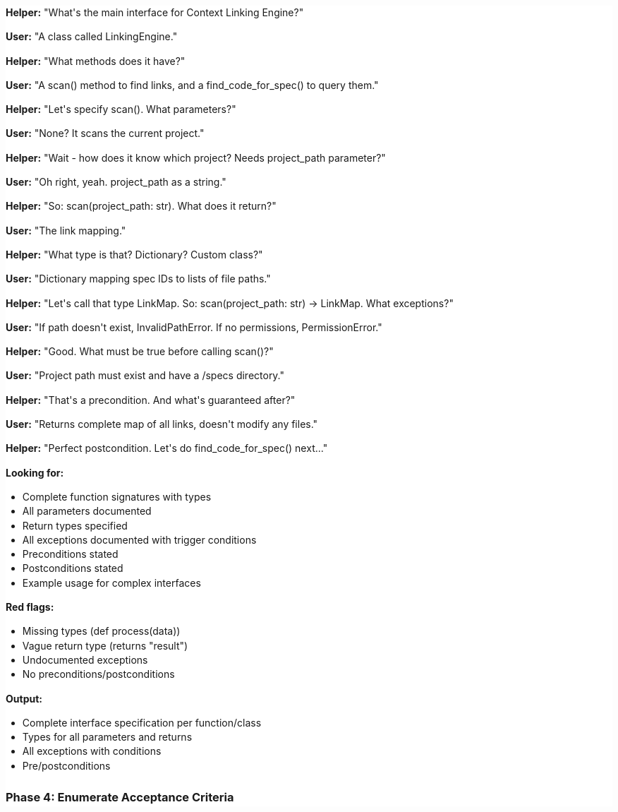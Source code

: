 **Helper:** "What's the main interface for Context Linking Engine?"

**User:** "A class called LinkingEngine."

**Helper:** "What methods does it have?"

**User:** "A scan() method to find links, and a find_code_for_spec() to query them."

**Helper:** "Let's specify scan(). What parameters?"

**User:** "None? It scans the current project."

**Helper:** "Wait - how does it know which project? Needs project_path parameter?"

**User:** "Oh right, yeah. project_path as a string."

**Helper:** "So: scan(project_path: str). What does it return?"

**User:** "The link mapping."

**Helper:** "What type is that? Dictionary? Custom class?"

**User:** "Dictionary mapping spec IDs to lists of file paths."

**Helper:** "Let's call that type LinkMap. So: scan(project_path: str) -> LinkMap. What exceptions?"

**User:** "If path doesn't exist, InvalidPathError. If no permissions, PermissionError."

**Helper:** "Good. What must be true before calling scan()?"

**User:** "Project path must exist and have a /specs directory."

**Helper:** "That's a precondition. And what's guaranteed after?"

**User:** "Returns complete map of all links, doesn't modify any files."

**Helper:** "Perfect postcondition. Let's do find_code_for_spec() next..."

**Looking for:**
- Complete function signatures with types
- All parameters documented
- Return types specified
- All exceptions documented with trigger conditions
- Preconditions stated
- Postconditions stated
- Example usage for complex interfaces

**Red flags:**
- Missing types (def process(data))
- Vague return type (returns "result")
- Undocumented exceptions
- No preconditions/postconditions

**Output:**
- Complete interface specification per function/class
- Types for all parameters and returns
- All exceptions with conditions
- Pre/postconditions

### Phase 4: Enumerate Acceptance Criteria
